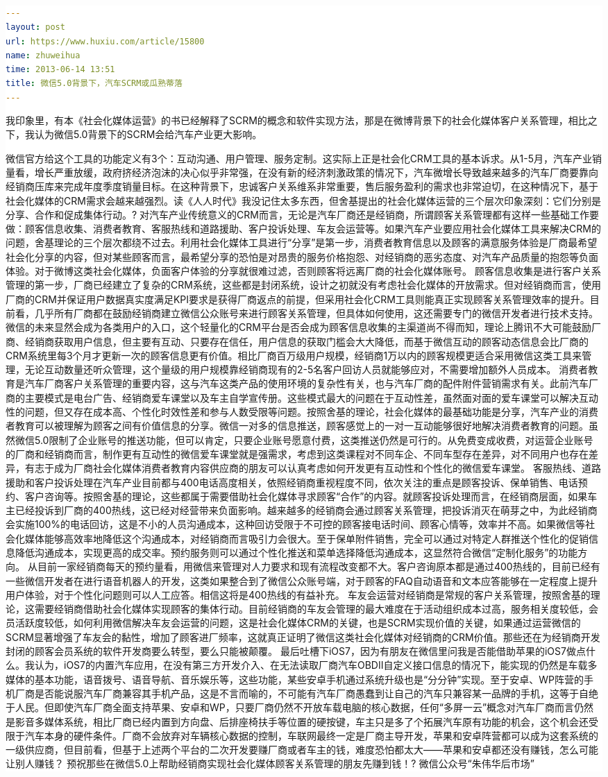 ```yaml
---
layout: post
url: https://www.huxiu.com/article/15800
name: zhuweihua
time: 2013-06-14 13:51
title: 微信5.0背景下，汽车SCRM或瓜熟蒂落
---
```

我印象里，有本《社会化媒体运营》的书已经解释了SCRM的概念和软件实现方法，那是在微博背景下的社会化媒体客户关系管理，相比之下，我认为微信5.0背景下的SCRM会给汽车产业更大影响。

微信官方给这个工具的功能定义有3个：互动沟通、用户管理、服务定制。这实际上正是社会化CRM工具的基本诉求。从1-5月，汽车产业销量看，增长严重放缓，政府挤经济泡沫的决心似乎非常强，在没有新的经济刺激政策的情况下，汽车微增长导致越来越多的汽车厂商要靠向经销商压库来完成年度季度销量目标。在这种背景下，忠诚客户关系维系非常重要，售后服务盈利的需求也非常迫切，在这种情况下，基于社会化媒体的CRM需求会越来越强烈。读《人人时代》我没记住太多东西，但舍基提出的社会化媒体运营的三个层次印象深刻：它们分别是分享、合作和促成集体行动。? 对汽车产业传统意义的CRM而言，无论是汽车厂商还是经销商，所谓顾客关系管理都有这样一些基础工作要做：顾客信息收集、消费者教育、客服热线和道路援助、客户投诉处理、车友会运营等。如果汽车产业要应用社会化媒体工具来解决CRM的问题，舍基理论的三个层次都绕不过去。利用社会化媒体工具进行“分享”是第一步，消费者教育信息以及顾客的满意服务体验是厂商最希望社会化分享的内容，但对某些顾客而言，最希望分享的恐怕是对昂贵的服务价格抱怨、对经销商的恶劣态度、对汽车产品质量的抱怨等负面体验。对于微博这类社会化媒体，负面客户体验的分享就很难过滤，否则顾客将远离厂商的社会化媒体账号。 顾客信息收集是进行客户关系管理的第一步，厂商已经建立了复杂的CRM系统，这些都是封闭系统，设计之初就没有考虑社会化媒体的开放需求。但对经销商而言，使用厂商的CRM并保证用户数据真实度满足KPI要求是获得厂商返点的前提，但采用社会化CRM工具则能真正实现顾客关系管理效率的提升。目前看，几乎所有厂商都在鼓励经销商建立微信公众账号来进行顾客关系管理，但具体如何使用，这还需要专门的微信开发者进行技术支持。微信的未来显然会成为各类用户的入口，这个轻量化的CRM平台是否会成为顾客信息收集的主渠道尚不得而知，理论上腾讯不大可能鼓励厂商、经销商获取用户信息，但主要有互动、只要存在信任，用户信息的获取门槛会大大降低，而基于微信互动的顾客动态信息会比厂商的CRM系统里每3个月才更新一次的顾客信息更有价值。相比厂商百万级用户规模，经销商1万以内的顾客规模更适合采用微信这类工具来管理，无论互动数量还听众管理，这个量级的用户规模靠经销商现有的2-5名客户回访人员就能够应对，不需要增加额外人员成本。 消费者教育是汽车厂商客户关系管理的重要内容，这与汽车这类产品的使用环境的复杂性有关，也与汽车厂商的配件附件营销需求有关。此前汽车厂商的主要模式是电台广告、经销商爱车课堂以及车主自学宣传册。这些模式最大的问题在于互动性差，虽然面对面的爱车课堂可以解决互动性的问题，但又存在成本高、个性化时效性差和参与人数受限等问题。按照舍基的理论，社会化媒体的最基础功能是分享，汽车产业的消费者教育可以被理解为顾客之间有价值信息的分享。微信一对多的信息推送，顾客感觉上的一对一互动能够很好地解决消费者教育的问题。虽然微信5.0限制了企业账号的推送功能，但可以肯定，只要企业账号愿意付费，这类推送仍然是可行的。从免费变成收费，对运营企业账号的厂商和经销商而言，制作更有互动性的微信爱车课堂就是强需求，考虑到这类课程对不同车企、不同车型存在差异，对不同用户也存在差异，有志于成为厂商社会化媒体消费者教育内容供应商的朋友可以认真考虑如何开发更有互动性和个性化的微信爱车课堂。 客服热线、道路援助和客户投诉处理在汽车产业目前都与400电话高度相关，依照经销商重视程度不同，依次关注的重点是顾客投诉、保单销售、电话预约、客户咨询等。按照舍基的理论，这些都属于需要借助社会化媒体寻求顾客“合作”的内容。就顾客投诉处理而言，在经销商层面，如果车主已经投诉到厂商的400热线，这已经对经营带来负面影响。越来越多的经销商会通过顾客关系管理，把投诉消灭在萌芽之中，为此经销商会实施100%的电话回访，这是不小的人员沟通成本，这种回访受限于不可控的顾客接电话时间、顾客心情等，效率并不高。如果微信等社会化媒体能够高效率地降低这个沟通成本，对经销商而言吸引力会很大。至于保单附件销售，完全可以通过对特定人群推送个性化的促销信息降低沟通成本，实现更高的成交率。预约服务则可以通过个性化推送和菜单选择降低沟通成本，这显然符合微信“定制化服务”的功能方向。 从目前一家经销商每天的预约量看，用微信来管理对人力要求和现有流程改变都不大。客户咨询原本都是通过400热线的，目前已经有一些微信开发者在进行语音机器人的开发，这类如果整合到了微信公众账号端，对于顾客的FAQ自动语音和文本应答能够在一定程度上提升用户体验，对于个性化问题则可以人工应答。相信这将是400热线的有益补充。 车友会运营对经销商是常规的客户关系管理，按照舍基的理论，这需要经销商借助社会化媒体实现顾客的集体行动。目前经销商的车友会管理的最大难度在于活动组织成本过高，服务相关度较低，会员活跃度较低，如何利用微信解决车友会运营的问题，这是社会化媒体CRM的关键，也是SCRM实现价值的关键，如果通过运营微信的SCRM显著增强了车友会的黏性，增加了顾客进厂频率，这就真正证明了微信这类社会化媒体对经销商的CRM价值。那些还在为经销商开发封闭的顾客会员系统的软件开发商要么转型，要么只能被颠覆。 最后吐槽下iOS7，因为有朋友在微信里问我是否能借助苹果的iOS7做点什么。我认为，iOS7的内置汽车应用，在没有第三方开发介入、在无法读取厂商汽车OBDⅡ自定义接口信息的情况下，能实现的仍然是车载多媒体的基本功能，语音拨号、语音导航、音乐娱乐等，这些功能，某些安卓手机通过系统升级也是“分分钟”实现。至于安卓、WP阵营的手机厂商是否能说服汽车厂商兼容其手机产品，这是不言而喻的，不可能有汽车厂商愚蠢到让自己的汽车只兼容某一品牌的手机，这等于自绝于人民。但即使汽车厂商全面支持苹果、安卓和WP，只要厂商仍然不开放车载电脑的核心数据，任何“多屏一云”概念对汽车厂商而言仍然是影音多媒体系统，相比厂商已经内置到方向盘、后排座椅扶手等位置的硬按键，车主只是多了个拓展汽车原有功能的机会，这个机会还受限于汽车本身的硬件条件。厂商不会放弃对车辆核心数据的控制，车联网最终一定是厂商主导开发，苹果和安卓阵营都可以成为这套系统的一级供应商，但目前看，但基于上述两个平台的二次开发要赚厂商或者车主的钱，难度恐怕都太大——苹果和安卓都还没有赚钱，怎么可能让别人赚钱？ 预祝那些在微信5.0上帮助经销商实现社会化媒体顾客关系管理的朋友先赚到钱！? 微信公众号“朱伟华后市场”
